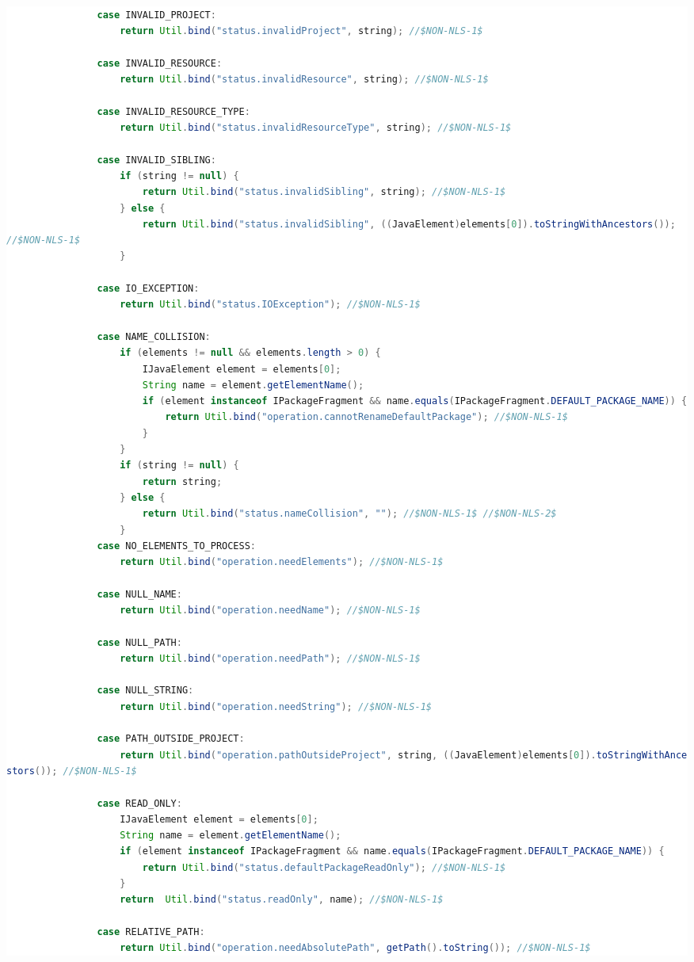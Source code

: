 ```java
				case INVALID_PROJECT:
					return Util.bind("status.invalidProject", string); //$NON-NLS-1$

				case INVALID_RESOURCE:
					return Util.bind("status.invalidResource", string); //$NON-NLS-1$

				case INVALID_RESOURCE_TYPE:
					return Util.bind("status.invalidResourceType", string); //$NON-NLS-1$

				case INVALID_SIBLING:
					if (string != null) {
						return Util.bind("status.invalidSibling", string); //$NON-NLS-1$
					} else {
						return Util.bind("status.invalidSibling", ((JavaElement)elements[0]).toStringWithAncestors()); //$NON-NLS-1$
					}

				case IO_EXCEPTION:
					return Util.bind("status.IOException"); //$NON-NLS-1$

				case NAME_COLLISION:
					if (elements != null && elements.length > 0) {
						IJavaElement element = elements[0];
						String name = element.getElementName();
						if (element instanceof IPackageFragment && name.equals(IPackageFragment.DEFAULT_PACKAGE_NAME)) {
							return Util.bind("operation.cannotRenameDefaultPackage"); //$NON-NLS-1$
						}
					}
					if (string != null) {
						return string;
					} else {
						return Util.bind("status.nameCollision", ""); //$NON-NLS-1$ //$NON-NLS-2$
					}
				case NO_ELEMENTS_TO_PROCESS:
					return Util.bind("operation.needElements"); //$NON-NLS-1$

				case NULL_NAME:
					return Util.bind("operation.needName"); //$NON-NLS-1$

				case NULL_PATH:
					return Util.bind("operation.needPath"); //$NON-NLS-1$

				case NULL_STRING:
					return Util.bind("operation.needString"); //$NON-NLS-1$

				case PATH_OUTSIDE_PROJECT:
					return Util.bind("operation.pathOutsideProject", string, ((JavaElement)elements[0]).toStringWithAncestors()); //$NON-NLS-1$

				case READ_ONLY:
					IJavaElement element = elements[0];
					String name = element.getElementName();
					if (element instanceof IPackageFragment && name.equals(IPackageFragment.DEFAULT_PACKAGE_NAME)) {
						return Util.bind("status.defaultPackageReadOnly"); //$NON-NLS-1$
					}
					return  Util.bind("status.readOnly", name); //$NON-NLS-1$

				case RELATIVE_PATH:
					return Util.bind("operation.needAbsolutePath", getPath().toString()); //$NON-NLS-1$

```